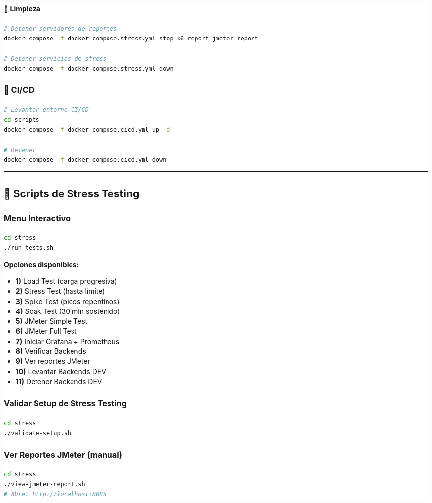 #### 🧹 Limpieza
```bash
# Detener servidores de reportes
docker compose -f docker-compose.stress.yml stop k6-report jmeter-report

# Detener servicios de stress
docker compose -f docker-compose.stress.yml down
```

### 🔧 CI/CD
```bash
# Levantar entorno CI/CD
cd scripts
docker compose -f docker-compose.cicd.yml up -d

# Detener
docker compose -f docker-compose.cicd.yml down
```

---

## 🎯 Scripts de Stress Testing

### Menu Interactivo
```bash
cd stress
./run-tests.sh
```

**Opciones disponibles:**
- **1)** Load Test (carga progresiva)
- **2)** Stress Test (hasta límite)
- **3)** Spike Test (picos repentinos)
- **4)** Soak Test (30 min sostenido)
- **5)** JMeter Simple Test
- **6)** JMeter Full Test
- **7)** Iniciar Grafana + Prometheus
- **8)** Verificar Backends
- **9)** Ver reportes JMeter
- **10)** Levantar Backends DEV
- **11)** Detener Backends DEV

### Validar Setup de Stress Testing
```bash
cd stress
./validate-setup.sh
```

### Ver Reportes JMeter (manual)
```bash
cd stress
./view-jmeter-report.sh
# Abre: http://localhost:8085
```
